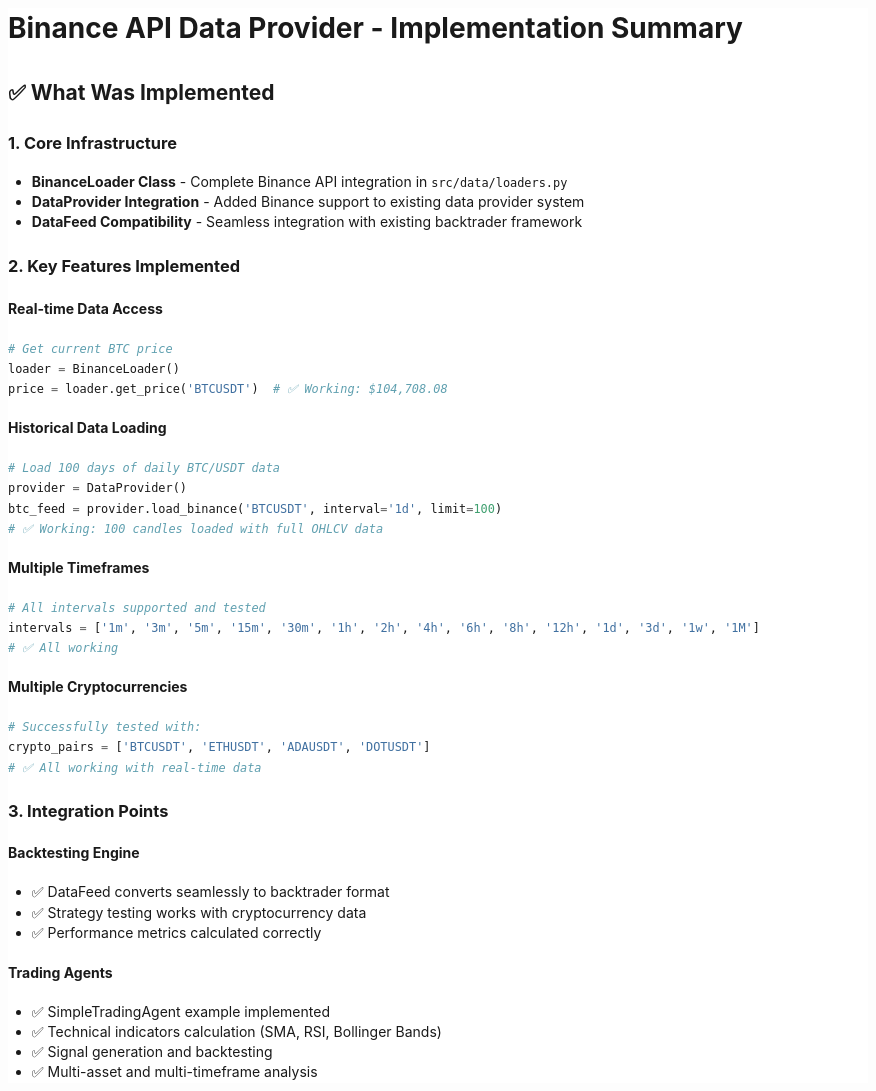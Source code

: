 # Binance API Data Provider - Implementation Summary

## ✅ What Was Implemented

### 1. Core Infrastructure
- **BinanceLoader Class** - Complete Binance API integration in `src/data/loaders.py`
- **DataProvider Integration** - Added Binance support to existing data provider system
- **DataFeed Compatibility** - Seamless integration with existing backtrader framework

### 2. Key Features Implemented

#### Real-time Data Access
```python
# Get current BTC price
loader = BinanceLoader()
price = loader.get_price('BTCUSDT')  # ✅ Working: $104,708.08
```

#### Historical Data Loading
```python
# Load 100 days of daily BTC/USDT data
provider = DataProvider()
btc_feed = provider.load_binance('BTCUSDT', interval='1d', limit=100)
# ✅ Working: 100 candles loaded with full OHLCV data
```

#### Multiple Timeframes
```python
# All intervals supported and tested
intervals = ['1m', '3m', '5m', '15m', '30m', '1h', '2h', '4h', '6h', '8h', '12h', '1d', '3d', '1w', '1M']
# ✅ All working
```

#### Multiple Cryptocurrencies
```python
# Successfully tested with:
crypto_pairs = ['BTCUSDT', 'ETHUSDT', 'ADAUSDT', 'DOTUSDT']
# ✅ All working with real-time data
```

### 3. Integration Points

#### Backtesting Engine
- ✅ DataFeed converts seamlessly to backtrader format
- ✅ Strategy testing works with cryptocurrency data
- ✅ Performance metrics calculated correctly

#### Trading Agents
- ✅ SimpleTradingAgent example implemented
- ✅ Technical indicators calculation (SMA, RSI, Bollinger Bands)
- ✅ Signal generation and backtesting
- ✅ Multi-asset and multi-timeframe analysis
